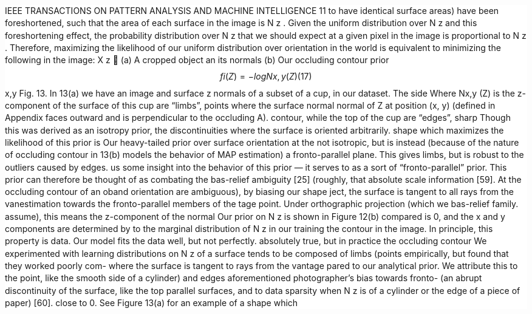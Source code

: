 

IEEE TRANSACTIONS ON PATTERN ANALYSIS AND MACHINE INTELLIGENCE                                                                         11
to have identical surface areas) have been foreshortened, such that the area of each surface in the image
is N z . Given the uniform distribution over N z and
this foreshortening effect, the probability distribution
over N z that we should expect at a given pixel in the
image is proportional to N z . Therefore, maximizing
the likelihood of our uniform distribution over orientation in the world is equivalent to minimizing the
following in the image:
                       X
                                 z
                                                                (a) A cropped object an its normals (b) Our occluding contour prior
$$
            fi (Z) = −    log Nx,y (Z)              (17)
$$
                       x,y                                   Fig. 13. In 13(a) we have an image and surface
         z                                                   normals of a subset of a cup, in our dataset. The side
Where   Nx,y (Z)   is the z-component of the surface
                                                             of this cup are “limbs”, points where the surface normal
normal of Z at position (x, y) (defined in Appendix
                                                             faces outward and is perpendicular to the occluding
A).
                                                             contour, while the top of the cup are “edges”, sharp
   Though this was derived as an isotropy prior, the
                                                             discontinuities where the surface is oriented arbitrarily.
shape which maximizes the likelihood of this prior is
                                                             Our heavy-tailed prior over surface orientation at the
not isotropic, but is instead (because of the nature of
                                                             occluding contour in 13(b) models the behavior of
MAP estimation) a fronto-parallel plane. This gives
                                                             limbs, but is robust to the outliers caused by edges.
us some insight into the behavior of this prior —
it serves to as a sort of “fronto-parallel” prior. This
prior can therefore be thought of as combating the
bas-relief ambiguity [25] (roughly, that absolute scale      information [59]. At the occluding contour of an oband orientation are ambiguous), by biasing our shape         ject, the surface is tangent to all rays from the vanestimation towards the fronto-parallel members of the        tage point. Under orthographic projection (which we
bas-relief family.                                           assume), this means the z-component of the normal
   Our prior on N z is shown in Figure 12(b) compared        is 0, and the x and y components are determined by
to the marginal distribution of N z in our training          the contour in the image. In principle, this property is
data. Our model fits the data well, but not perfectly.       absolutely true, but in practice the occluding contour
We experimented with learning distributions on N z           of a surface tends to be composed of limbs (points
empirically, but found that they worked poorly com-          where the surface is tangent to rays from the vantage
pared to our analytical prior. We attribute this to the      point, like the smooth side of a cylinder) and edges
aforementioned photographer’s bias towards fronto-           (an abrupt discontinuity of the surface, like the top
parallel surfaces, and to data sparsity when N z is          of a cylinder or the edge of a piece of paper) [60].
close to 0.                                                  See Figure 13(a) for an example of a shape which